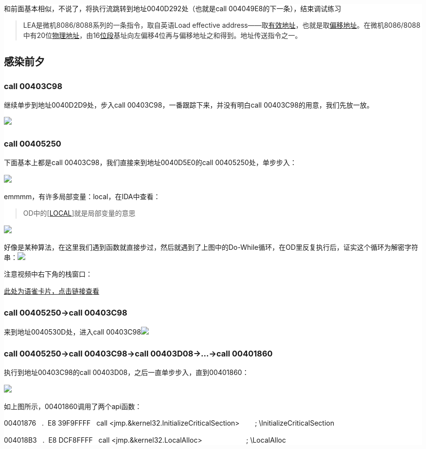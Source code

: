 和前面基本相似，不说了，将执行流跳转到地址0040D292处（也就是call 004049E8的下一条），结束调试练习

> <font style="color:#333333;">LEA是微机8086/8088系列的一条指令，取自英语Load effective address——取</font>[有效地址](https://baike.baidu.com/item/%E6%9C%89%E6%95%88%E5%9C%B0%E5%9D%80/10202264)<font style="color:#333333;">，也就是取</font>[偏移地址](https://baike.baidu.com/item/%E5%81%8F%E7%A7%BB%E5%9C%B0%E5%9D%80/3108819)<font style="color:#333333;">。在微机8086/8088中有20位</font>[物理地址](https://baike.baidu.com/item/%E7%89%A9%E7%90%86%E5%9C%B0%E5%9D%80/2129)<font style="color:#333333;">，由16</font>[位段](https://baike.baidu.com/item/%E4%BD%8D%E6%AE%B5)<font style="color:#333333;">基址向左偏移4位再与偏移地址之和得到。地址传送指令之一。</font>
>

## 感染前夕
### call 00403C98
继续单步到地址0040D2D9处，步入call 00403C98，一番跟踪下来，并没有明白call 00403C98的用意，我们先放一放。

![](https://cdn.nlark.com/yuque/0/2020/png/574026/1583483444984-a60e63cd-a34c-4280-9669-61726a073faa.png)

### call 00405250
下面基本上都是call 00403C98，我们直接来到地址0040D5E0的call 00405250处，单步步入：

![](https://cdn.nlark.com/yuque/0/2020/png/574026/1583483691523-936a7d68-6b5d-4ac9-b24f-4a4e1d8c0d87.png)

emmmm，有许多局部变量：local，在IDA中查看：

> OD中的[[LOCAL](https://www.baidu.com/s?wd=LOCAL&tn=SE_PcZhidaonwhc_ngpagmjz&rsv_dl=gh_pc_zhidao)]就是局部变量的意思
>

![](https://cdn.nlark.com/yuque/0/2020/png/574026/1583483978289-85b4b8cc-ed9a-45a2-a01d-35f578df14ce.png)

好像是某种算法，在这里我们遇到函数就直接步过，然后就遇到了上图中的Do-While循环，在OD里反复执行后，证实这个循环为解密字符串：![](https://cdn.nlark.com/yuque/0/2020/png/574026/1583484266558-c9a33983-6942-4599-8519-3a7a85062caf.png)

注意视频中右下角的栈窗口：

[此处为语雀卡片，点击链接查看](https://www.yuque.com/cyberangel/rg9gdm/hei6hr#bEhgB)

### call 00405250->call 00403C98
来到地址0040530D处，进入call 00403C98![](https://cdn.nlark.com/yuque/0/2020/png/574026/1583484868322-a93b39be-0b67-442e-bbd9-13b7889f317d.png)

### call 00405250->call 00403C98->call 00403D08->...->call 00401860
执行到地址00403C98的call 00403D08，之后一直单步步入，直到00401860：

![](https://cdn.nlark.com/yuque/0/2020/png/574026/1583485238979-60027068-2569-48f3-a724-eabaeccde0fd.png)

如上图所示，00401860调用了两个api函数：

00401876   .  E8 39F9FFFF   call <jmp.&kernel32.InitializeCriticalSection>        ; \InitializeCriticalSection

004018B3   .  E8 DCF8FFFF   call <jmp.&kernel32.LocalAlloc>                       ; \LocalAlloc
